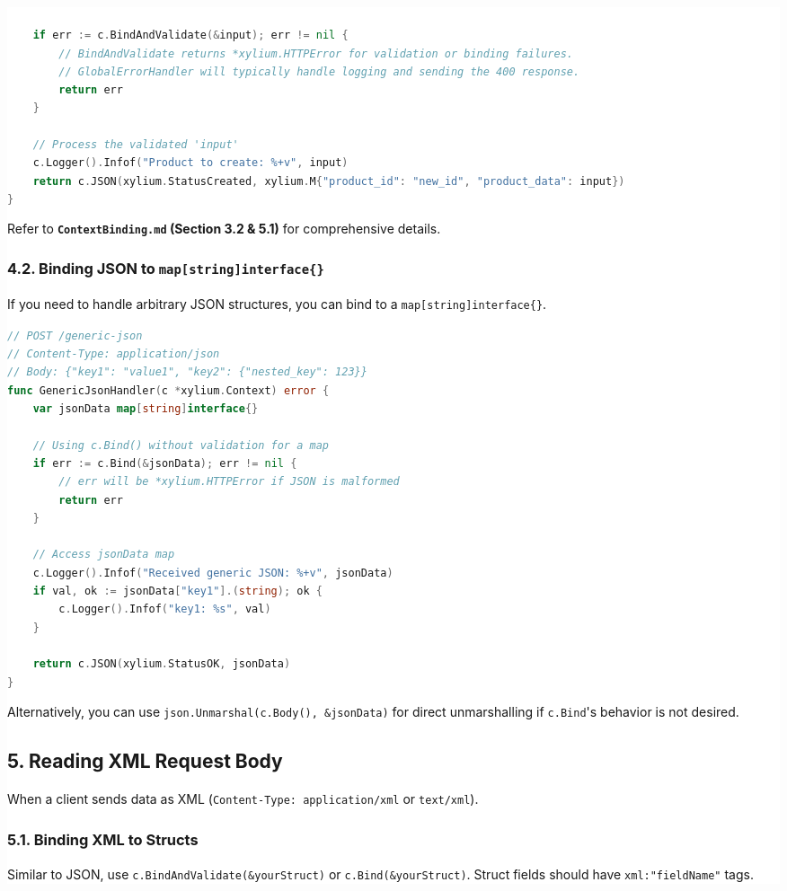 ```go

	if err := c.BindAndValidate(&input); err != nil {
		// BindAndValidate returns *xylium.HTTPError for validation or binding failures.
		// GlobalErrorHandler will typically handle logging and sending the 400 response.
		return err
	}

	// Process the validated 'input'
	c.Logger().Infof("Product to create: %+v", input)
	return c.JSON(xylium.StatusCreated, xylium.M{"product_id": "new_id", "product_data": input})
}
```
Refer to **`ContextBinding.md` (Section 3.2 & 5.1)** for comprehensive details.

### 4.2. Binding JSON to `map[string]interface{}`

If you need to handle arbitrary JSON structures, you can bind to a `map[string]interface{}`.

```go
// POST /generic-json
// Content-Type: application/json
// Body: {"key1": "value1", "key2": {"nested_key": 123}}
func GenericJsonHandler(c *xylium.Context) error {
	var jsonData map[string]interface{}

	// Using c.Bind() without validation for a map
	if err := c.Bind(&jsonData); err != nil {
		// err will be *xylium.HTTPError if JSON is malformed
		return err
	}

	// Access jsonData map
	c.Logger().Infof("Received generic JSON: %+v", jsonData)
	if val, ok := jsonData["key1"].(string); ok {
		c.Logger().Infof("key1: %s", val)
	}

	return c.JSON(xylium.StatusOK, jsonData)
}
```
Alternatively, you can use `json.Unmarshal(c.Body(), &jsonData)` for direct unmarshalling if `c.Bind`'s behavior is not desired.

## 5. Reading XML Request Body

When a client sends data as XML (`Content-Type: application/xml` or `text/xml`).

### 5.1. Binding XML to Structs

Similar to JSON, use `c.BindAndValidate(&yourStruct)` or `c.Bind(&yourStruct)`. Struct fields should have `xml:"fieldName"` tags.
